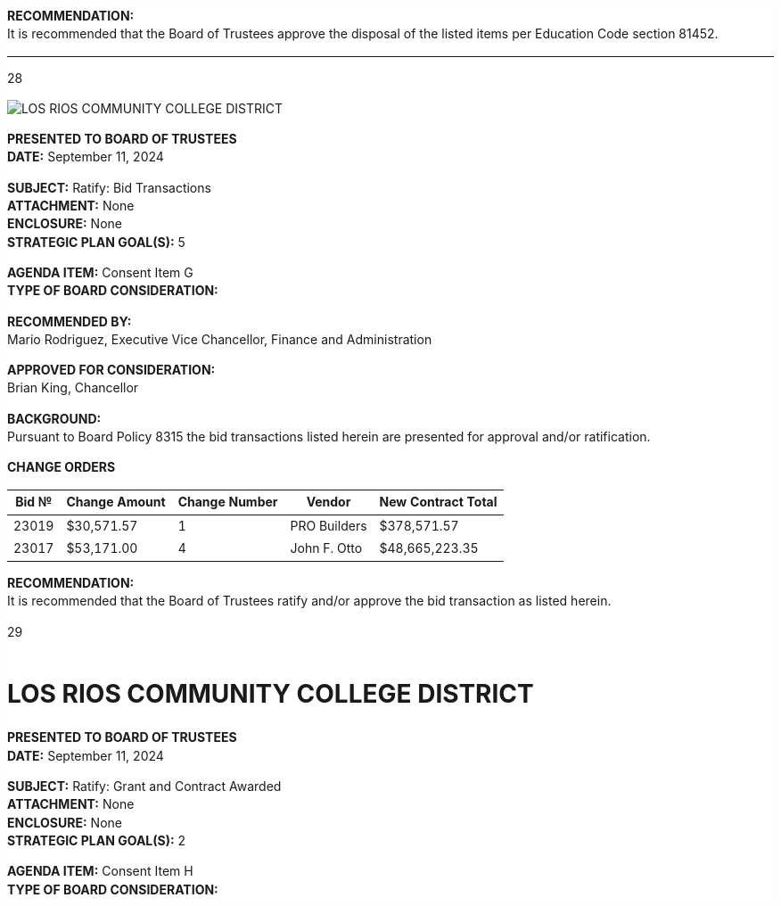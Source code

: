 **RECOMMENDATION:**  
It is recommended that the Board of Trustees approve the disposal of the listed items per Education Code section 81452.  

---  

28

![LOS RIOS COMMUNITY COLLEGE DISTRICT](https://via.placeholder.com/768x993.png?text=LOS+RIOS+COMMUNITY+COLLEGE+DISTRICT)

**PRESENTED TO BOARD OF TRUSTEES**  
**DATE:** September 11, 2024  

**SUBJECT:** Ratify: Bid Transactions  
**ATTACHMENT:** None  
**ENCLOSURE:** None  
**STRATEGIC PLAN GOAL(S):** 5  

**AGENDA ITEM:** Consent Item G  
**TYPE OF BOARD CONSIDERATION:**  

**RECOMMENDED BY:**  
Mario Rodriguez, Executive Vice Chancellor, Finance and Administration  

**APPROVED FOR CONSIDERATION:**  
Brian King, Chancellor  

**BACKGROUND:**  
Pursuant to Board Policy 8315 the bid transactions listed herein are presented for approval and/or ratification.  

**CHANGE ORDERS**  

| Bid №  | Change Amount | Change Number | Vendor         | New Contract Total  |
|--------|---------------|----------------|----------------|---------------------|
| 23019  | $30,571.57    | 1              | PRO Builders    | $378,571.57         |
| 23017  | $53,171.00    | 4              | John F. Otto    | $48,665,223.35      |

**RECOMMENDATION:**  
It is recommended that the Board of Trustees ratify and/or approve the bid transaction as listed herein.  

29

# LOS RIOS COMMUNITY COLLEGE DISTRICT

**PRESENTED TO BOARD OF TRUSTEES**  
**DATE:** September 11, 2024

**SUBJECT:** Ratify: Grant and Contract Awarded  
**ATTACHMENT:** None  
**ENCLOSURE:** None  
**STRATEGIC PLAN GOAL(S):** 2  

**AGENDA ITEM:** Consent Item H  
**TYPE OF BOARD CONSIDERATION:**  
